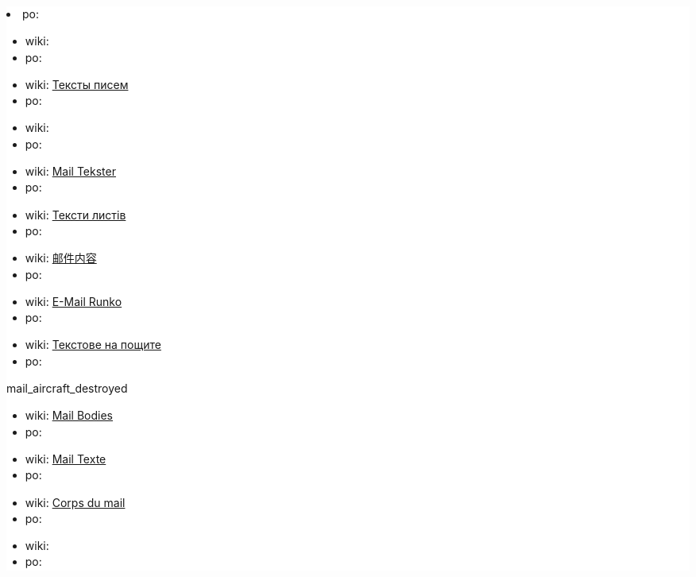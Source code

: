 <li>po: </li>
</ul></td>
<td><ul>
<li>wiki: </li>
<li>po: </li>
</ul></td>
<td><ul>
<li>wiki: <a href="Translation:Mail_Bodies/ru" title="wikilink">Тексты
писем</a></li>
<li>po: </li>
</ul></td>
<td><ul>
<li>wiki: </li>
<li>po: </li>
</ul></td>
<td><ul>
<li>wiki: <a href="Translation:Mail_Bodies/da" title="wikilink">Mail
Tekster</a></li>
<li>po: </li>
</ul></td>
<td><ul>
<li>wiki: <a href="Translation:Mail_Bodies/uk" title="wikilink">Тексти
листів</a></li>
<li>po: </li>
</ul></td>
<td><ul>
<li>wiki: <a href="Translation:Mail_Bodies/zh_CN"
title="wikilink">邮件内容</a></li>
<li>po: </li>
</ul></td>
<td><ul>
<li>wiki: <a href="Translation:Mail_Bodies/fi" title="wikilink">E-Mail
Runko</a></li>
<li>po: </li>
</ul></td>
<td><ul>
<li>wiki: <a href="Translation:Mail_Bodies/bg_BG"
title="wikilink">Текстове на пощите</a></li>
<li>po: </li>
</ul></td>
</tr>
<tr class="even">
<td><p>mail_aircraft_destroyed</p></td>
<td></td>
<td><ul>
<li>wiki: <a href="Translation:Mail_Bodies/en" title="wikilink">Mail
Bodies</a></li>
<li>po: </li>
</ul></td>
<td><ul>
<li>wiki: <a href="Translation:Mail_Bodies/de" title="wikilink">Mail
Texte</a></li>
<li>po: </li>
</ul></td>
<td><ul>
<li>wiki: <a href="Translation:Mail_Bodies/fr" title="wikilink">Corps du
mail</a></li>
<li>po: </li>
</ul></td>
<td><ul>
<li>wiki: </li>
<li>po: </li>
</ul></td>
<td><ul>